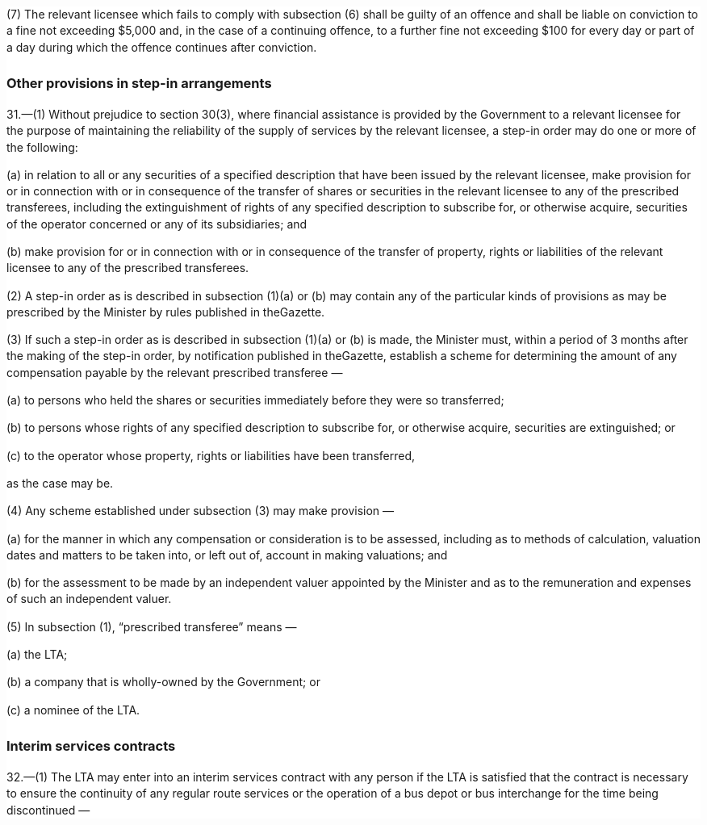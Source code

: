 (7) The relevant licensee which fails to comply with subsection (6) shall be guilty of an offence and shall be liable on conviction to a fine not exceeding $5,000 and, in the case of a continuing offence, to a further fine not exceeding $100 for every day or part of a day during which the offence continues after conviction.

### Other provisions in step-in arrangements

31\.—(1) Without prejudice to section 30(3), where financial assistance is provided by the Government to a relevant licensee for the purpose of maintaining the reliability of the supply of services by the relevant licensee, a step-in order may do one or more of the following:

(a) in relation to all or any securities of a specified description that have been issued by the relevant licensee, make provision for or in connection with or in consequence of the transfer of shares or securities in the relevant licensee to any of the prescribed transferees, including the extinguishment of rights of any specified description to subscribe for, or otherwise acquire, securities of the operator concerned or any of its subsidiaries; and

(b) make provision for or in connection with or in consequence of the transfer of property, rights or liabilities of the relevant licensee to any of the prescribed transferees.

(2) A step-in order as is described in subsection (1)(a) or (b) may contain any of the particular kinds of provisions as may be prescribed by the Minister by rules published in theGazette.

(3) If such a step-in order as is described in subsection (1)(a) or (b) is made, the Minister must, within a period of 3 months after the making of the step-in order, by notification published in theGazette, establish a scheme for determining the amount of any compensation payable by the relevant prescribed transferee —

(a) to persons who held the shares or securities immediately before they were so transferred;

(b) to persons whose rights of any specified description to subscribe for, or otherwise acquire, securities are extinguished; or

(c) to the operator whose property, rights or liabilities have been transferred,

as the case may be.

(4) Any scheme established under subsection (3) may make provision —

(a) for the manner in which any compensation or consideration is to be assessed, including as to methods of calculation, valuation dates and matters to be taken into, or left out of, account in making valuations; and

(b) for the assessment to be made by an independent valuer appointed by the Minister and as to the remuneration and expenses of such an independent valuer.

(5) In subsection (1), “prescribed transferee” means —

(a) the LTA;

(b) a company that is wholly-owned by the Government; or

(c) a nominee of the LTA.

### Interim services contracts

32\.—(1) The LTA may enter into an interim services contract with any person if the LTA is satisfied that the contract is necessary to ensure the continuity of any regular route services or the operation of a bus depot or bus interchange for the time being discontinued —

